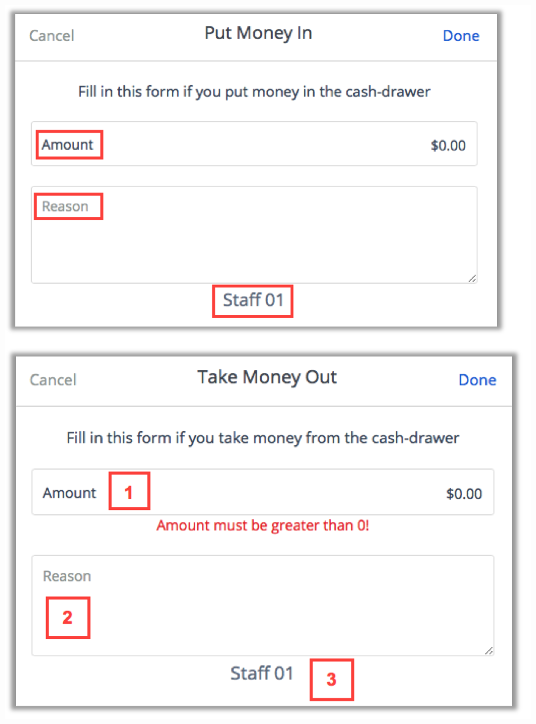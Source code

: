  ![How to Create Session](./image_starter_m2/image171.png?raw=true)

![How to Create Session](./image_starter_m2/image172.png?raw=true)
 